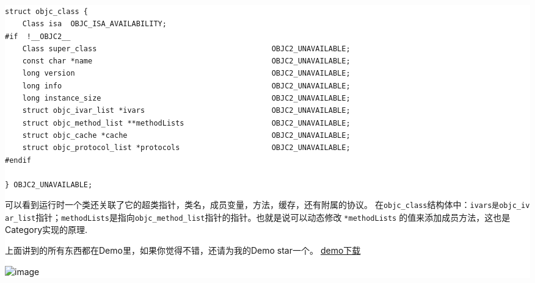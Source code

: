 ```
struct objc_class {
    Class isa  OBJC_ISA_AVAILABILITY;
#if  !__OBJC2__
    Class super_class                                        OBJC2_UNAVAILABLE;
    const char *name                                         OBJC2_UNAVAILABLE;
    long version                                             OBJC2_UNAVAILABLE;
    long info                                                OBJC2_UNAVAILABLE;
    long instance_size                                       OBJC2_UNAVAILABLE;
    struct objc_ivar_list *ivars                             OBJC2_UNAVAILABLE;
    struct objc_method_list **methodLists                    OBJC2_UNAVAILABLE;
    struct objc_cache *cache                                 OBJC2_UNAVAILABLE;
    struct objc_protocol_list *protocols                     OBJC2_UNAVAILABLE;
#endif

} OBJC2_UNAVAILABLE;
```
可以看到运行时一个类还关联了它的超类指针，类名，成员变量，方法，缓存，还有附属的协议。
在`objc_class`结构体中：`ivars是objc_ivar_list`指针；`methodLists`是指向`objc_method_list`指针的指针。也就是说可以动态修改 `*methodLists` 的值来添加成员方法，这也是Category实现的原理.

上面讲到的所有东西都在Demo里，如果你觉得不错，还请为我的Demo star一个。
[demo下载](https://github.com/suifengqjn/runtime)

![image](https://raw.githubusercontent.com/suifengqjn/demoimages/master/runtime/2.png)






